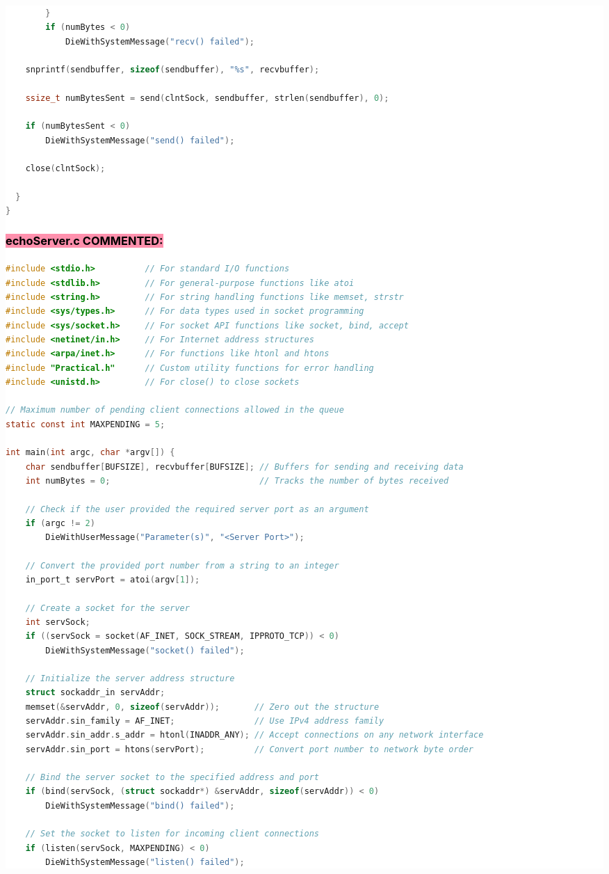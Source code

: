 ```C
		}
    	if (numBytes < 0)
      		DieWithSystemMessage("recv() failed");

	snprintf(sendbuffer, sizeof(sendbuffer), "%s", recvbuffer);
    	
	ssize_t numBytesSent = send(clntSock, sendbuffer, strlen(sendbuffer), 0);
	
	if (numBytesSent < 0)
		DieWithSystemMessage("send() failed");

	close(clntSock);

  }
}
```

### <mark style="background: #FF5582A6;">echoServer.c COMMENTED:</mark>
```C
#include <stdio.h>          // For standard I/O functions
#include <stdlib.h>         // For general-purpose functions like atoi
#include <string.h>         // For string handling functions like memset, strstr
#include <sys/types.h>      // For data types used in socket programming
#include <sys/socket.h>     // For socket API functions like socket, bind, accept
#include <netinet/in.h>     // For Internet address structures
#include <arpa/inet.h>      // For functions like htonl and htons
#include "Practical.h"      // Custom utility functions for error handling
#include <unistd.h>         // For close() to close sockets

// Maximum number of pending client connections allowed in the queue
static const int MAXPENDING = 5;

int main(int argc, char *argv[]) {
    char sendbuffer[BUFSIZE], recvbuffer[BUFSIZE]; // Buffers for sending and receiving data
    int numBytes = 0;                              // Tracks the number of bytes received

    // Check if the user provided the required server port as an argument
    if (argc != 2)
        DieWithUserMessage("Parameter(s)", "<Server Port>");

    // Convert the provided port number from a string to an integer
    in_port_t servPort = atoi(argv[1]);

    // Create a socket for the server
    int servSock;
    if ((servSock = socket(AF_INET, SOCK_STREAM, IPPROTO_TCP)) < 0)
        DieWithSystemMessage("socket() failed");

    // Initialize the server address structure
    struct sockaddr_in servAddr;
    memset(&servAddr, 0, sizeof(servAddr));       // Zero out the structure
    servAddr.sin_family = AF_INET;                // Use IPv4 address family
    servAddr.sin_addr.s_addr = htonl(INADDR_ANY); // Accept connections on any network interface
    servAddr.sin_port = htons(servPort);          // Convert port number to network byte order

    // Bind the server socket to the specified address and port
    if (bind(servSock, (struct sockaddr*) &servAddr, sizeof(servAddr)) < 0)
        DieWithSystemMessage("bind() failed");

    // Set the socket to listen for incoming client connections
    if (listen(servSock, MAXPENDING) < 0)
        DieWithSystemMessage("listen() failed");
```